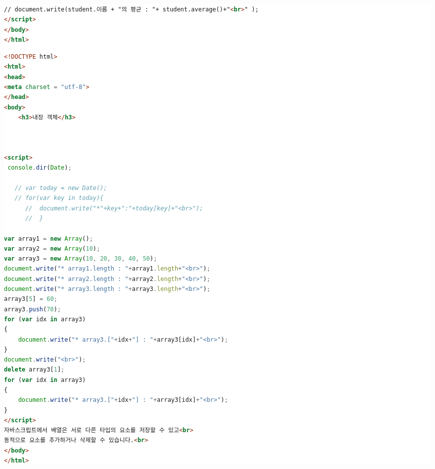 ```html
// document.write(student.이름 + "의 평균 : "+ student.average()+"<br>" );
</script>
</body>
</html>
```



```html
<!DOCTYPE html>
<html>
<head>
<meta charset = "utf-8">
</head>
<body>
	<h3>내장 객체</h3>



<script>
 console.dir(Date);
 
   // var today = new Date();
   // for(var key in today){
	  //  document.write("*"+key+":"+today[key]+"<br>");
	  //  }

var array1 = new Array();
var array2 = new Array(10);
var array3 = new Array(10, 20, 30, 40, 50);
document.write("* array1.length : "+array1.length+"<br>");
document.write("* array2.length : "+array2.length+"<br>");
document.write("* array3.length : "+array3.length+"<br>");
array3[5] = 60;
array3.push(70);
for (var idx in array3)
{
	document.write("* array3.["+idx+"] : "+array3[idx]+"<br>");
}
document.write("<br>");
delete array3[1];
for (var idx in array3)
{
	document.write("* array3.["+idx+"] : "+array3[idx]+"<br>");
}
</script>
자바스크립트에서 배열은 서로 다른 타입의 요소를 저장할 수 있고<br>
동적으로 요소를 추가하거나 삭제할 수 있습니다.<br>
</body>
</html>
```

